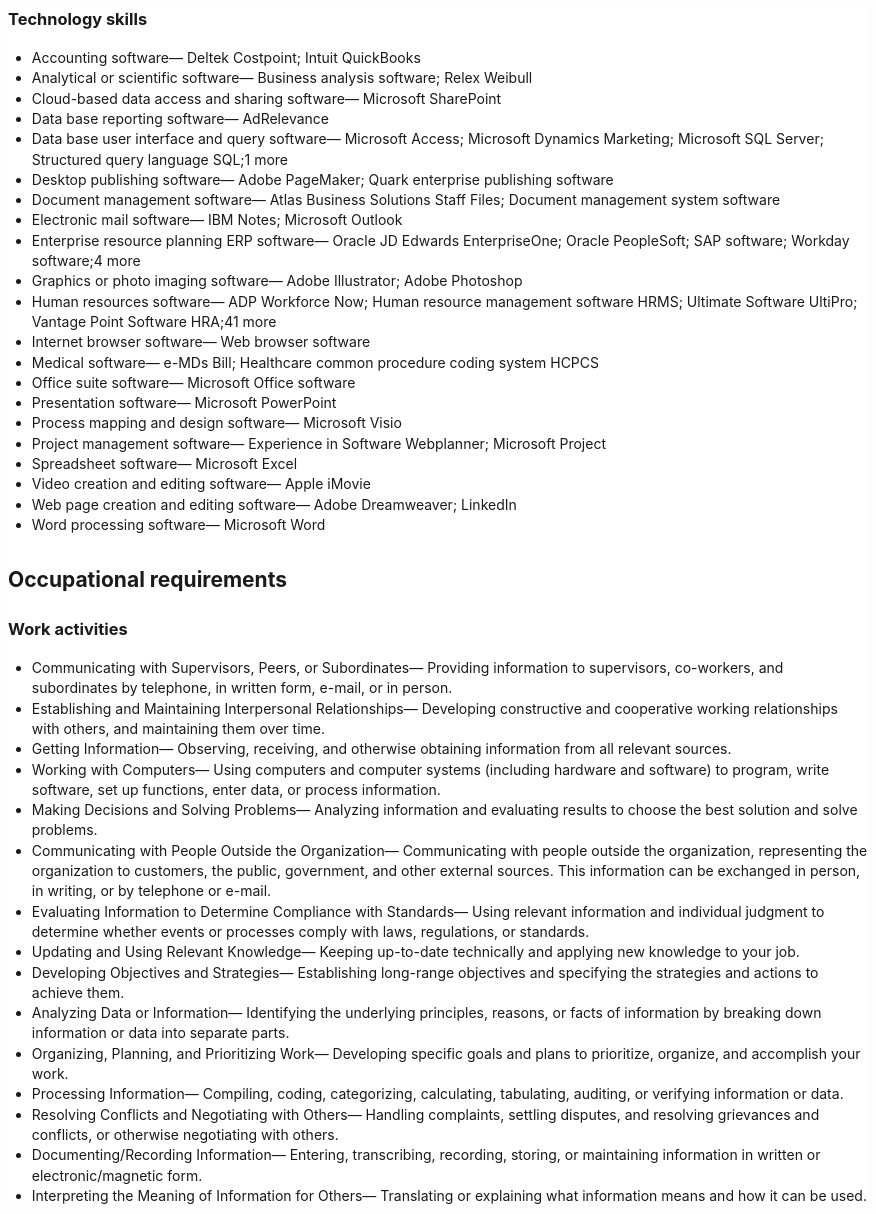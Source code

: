 ### Technology skills
- Accounting software— Deltek Costpoint; Intuit QuickBooks
- Analytical or scientific software— Business analysis software; Relex Weibull
- Cloud-based data access and sharing software— Microsoft SharePoint
- Data base reporting software— AdRelevance
- Data base user interface and query software— Microsoft Access; Microsoft Dynamics Marketing; Microsoft SQL Server; Structured query language SQL;1 more
- Desktop publishing software— Adobe PageMaker; Quark enterprise publishing software
- Document management software— Atlas Business Solutions Staff Files; Document management system software
- Electronic mail software— IBM Notes; Microsoft Outlook
- Enterprise resource planning ERP software— Oracle JD Edwards EnterpriseOne; Oracle PeopleSoft; SAP software; Workday software;4 more
- Graphics or photo imaging software— Adobe Illustrator; Adobe Photoshop
- Human resources software— ADP Workforce Now; Human resource management software HRMS; Ultimate Software UltiPro; Vantage Point Software HRA;41 more
- Internet browser software— Web browser software
- Medical software— e-MDs Bill; Healthcare common procedure coding system HCPCS
- Office suite software— Microsoft Office software
- Presentation software— Microsoft PowerPoint
- Process mapping and design software— Microsoft Visio
- Project management software— Experience in Software Webplanner; Microsoft Project
- Spreadsheet software— Microsoft Excel
- Video creation and editing software— Apple iMovie
- Web page creation and editing software— Adobe Dreamweaver; LinkedIn
- Word processing software— Microsoft Word

## Occupational requirements
### Work activities
- Communicating with Supervisors, Peers, or Subordinates— Providing information to supervisors, co-workers, and subordinates by telephone, in written form, e-mail, or in person.
- Establishing and Maintaining Interpersonal Relationships— Developing constructive and cooperative working relationships with others, and maintaining them over time.
- Getting Information— Observing, receiving, and otherwise obtaining information from all relevant sources.
- Working with Computers— Using computers and computer systems (including hardware and software) to program, write software, set up functions, enter data, or process information.
- Making Decisions and Solving Problems— Analyzing information and evaluating results to choose the best solution and solve problems.
- Communicating with People Outside the Organization— Communicating with people outside the organization, representing the organization to customers, the public, government, and other external sources. This information can be exchanged in person, in writing, or by telephone or e-mail.
- Evaluating Information to Determine Compliance with Standards— Using relevant information and individual judgment to determine whether events or processes comply with laws, regulations, or standards.
- Updating and Using Relevant Knowledge— Keeping up-to-date technically and applying new knowledge to your job.
- Developing Objectives and Strategies— Establishing long-range objectives and specifying the strategies and actions to achieve them.
- Analyzing Data or Information— Identifying the underlying principles, reasons, or facts of information by breaking down information or data into separate parts.
- Organizing, Planning, and Prioritizing Work— Developing specific goals and plans to prioritize, organize, and accomplish your work.
- Processing Information— Compiling, coding, categorizing, calculating, tabulating, auditing, or verifying information or data.
- Resolving Conflicts and Negotiating with Others— Handling complaints, settling disputes, and resolving grievances and conflicts, or otherwise negotiating with others.
- Documenting/Recording Information— Entering, transcribing, recording, storing, or maintaining information in written or electronic/magnetic form.
- Interpreting the Meaning of Information for Others— Translating or explaining what information means and how it can be used.